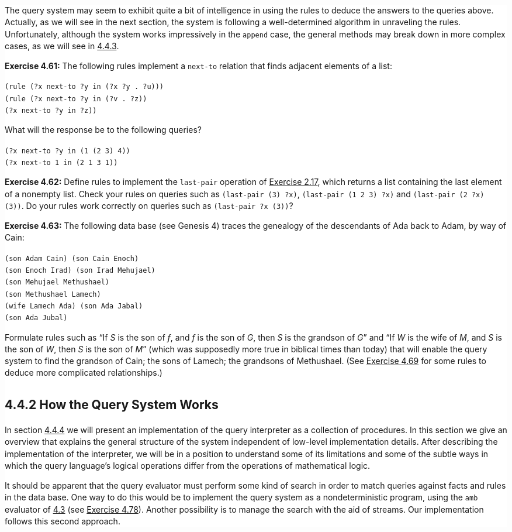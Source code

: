 The query system may seem to exhibit quite a bit of intelligence in using the rules to deduce the answers to the queries above. Actually, as we will see in the next section, the system is following a well-determined algorithm in unraveling the rules. Unfortunately, although the system works impressively in the `append` case, the general methods may break down in more complex cases, as we will see in [4.4.3](#g_t4_002e4_002e3).

**Exercise 4.61:** The following rules implement a `next-to` relation that finds adjacent elements of a list:

``` {.scheme}
(rule (?x next-to ?y in (?x ?y . ?u)))
(rule (?x next-to ?y in (?v . ?z))
(?x next-to ?y in ?z))
```

What will the response be to the following queries?

``` {.scheme}
(?x next-to ?y in (1 (2 3) 4))
(?x next-to 1 in (2 1 3 1))
```


**Exercise 4.62:** Define rules to implement the `last-pair` operation of [Exercise 2.17](2_002e2.xhtml#Exercise-2_002e17), which returns a list containing the last element of a nonempty list. Check your rules on queries such as `(last-pair (3) ?x)`, `(last-pair (1 2 3) ?x)` and `(last-pair (2 ?x) (3))`. Do your rules work correctly on queries such as `(last-pair ?x (3))`?

**Exercise 4.63:** The following data base (see Genesis 4) traces the genealogy of the descendants of Ada back to Adam, by way of Cain:

``` {.scheme}
(son Adam Cain) (son Cain Enoch)
(son Enoch Irad) (son Irad Mehujael)
(son Mehujael Methushael)
(son Methushael Lamech)
(wife Lamech Ada) (son Ada Jabal)
(son Ada Jubal)
```

Formulate rules such as “If $S$ is the son of $f$, and $f$ is the son of $G$, then $S$ is the grandson of $G$” and “If $W$ is the wife of $M$, and $S$ is the son of $W$, then $S$ is the son of $M$” (which was supposedly more true in biblical times than today) that will enable the query system to find the grandson of Cain; the sons of Lamech; the grandsons of Methushael. (See [Exercise 4.69](#Exercise-4_002e69) for some rules to deduce more complicated relationships.)


## 4.4.2 How the Query System Works

In section [4.4.4](#g_t4_002e4_002e4) we will present an implementation of the query interpreter as a collection of procedures. In this section we give an overview that explains the general structure of the system independent of low-level implementation details. After describing the implementation of the interpreter, we will be in a position to understand some of its limitations and some of the subtle ways in which the query language’s logical operations differ from the operations of mathematical logic.

It should be apparent that the query evaluator must perform some kind of search in order to match queries against facts and rules in the data base. One way to do this would be to implement the query system as a nondeterministic program, using the `amb` evaluator of [4.3](4_002e3.xhtml#g_t4_002e3) (see [Exercise 4.78](#Exercise-4_002e78)). Another possibility is to manage the search with the aid of streams. Our implementation follows this second approach.

